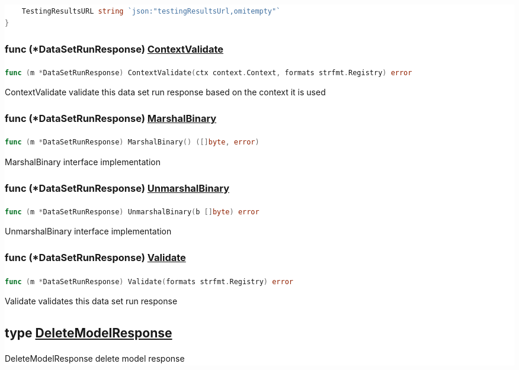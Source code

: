 ```go
    TestingResultsURL string `json:"testingResultsUrl,omitempty"`
}
```

<a name="DataSetRunResponse.ContextValidate"></a>
### func \(\*DataSetRunResponse\) [ContextValidate](<https://github.com/boonlogic/amber-go-sdk/blob/master/v2/models/data_set_run_response.go#L173>)

```go
func (m *DataSetRunResponse) ContextValidate(ctx context.Context, formats strfmt.Registry) error
```

ContextValidate validate this data set run response based on the context it is used

<a name="DataSetRunResponse.MarshalBinary"></a>
### func \(\*DataSetRunResponse\) [MarshalBinary](<https://github.com/boonlogic/amber-go-sdk/blob/master/v2/models/data_set_run_response.go#L231>)

```go
func (m *DataSetRunResponse) MarshalBinary() ([]byte, error)
```

MarshalBinary interface implementation

<a name="DataSetRunResponse.UnmarshalBinary"></a>
### func \(\*DataSetRunResponse\) [UnmarshalBinary](<https://github.com/boonlogic/amber-go-sdk/blob/master/v2/models/data_set_run_response.go#L239>)

```go
func (m *DataSetRunResponse) UnmarshalBinary(b []byte) error
```

UnmarshalBinary interface implementation

<a name="DataSetRunResponse.Validate"></a>
### func \(\*DataSetRunResponse\) [Validate](<https://github.com/boonlogic/amber-go-sdk/blob/master/v2/models/data_set_run_response.go#L45>)

```go
func (m *DataSetRunResponse) Validate(formats strfmt.Registry) error
```

Validate validates this data set run response

<a name="DeleteModelResponse"></a>
## type [DeleteModelResponse](<https://github.com/boonlogic/amber-go-sdk/blob/master/v2/models/delete_model_response.go#L19-L21>)

DeleteModelResponse delete model response
